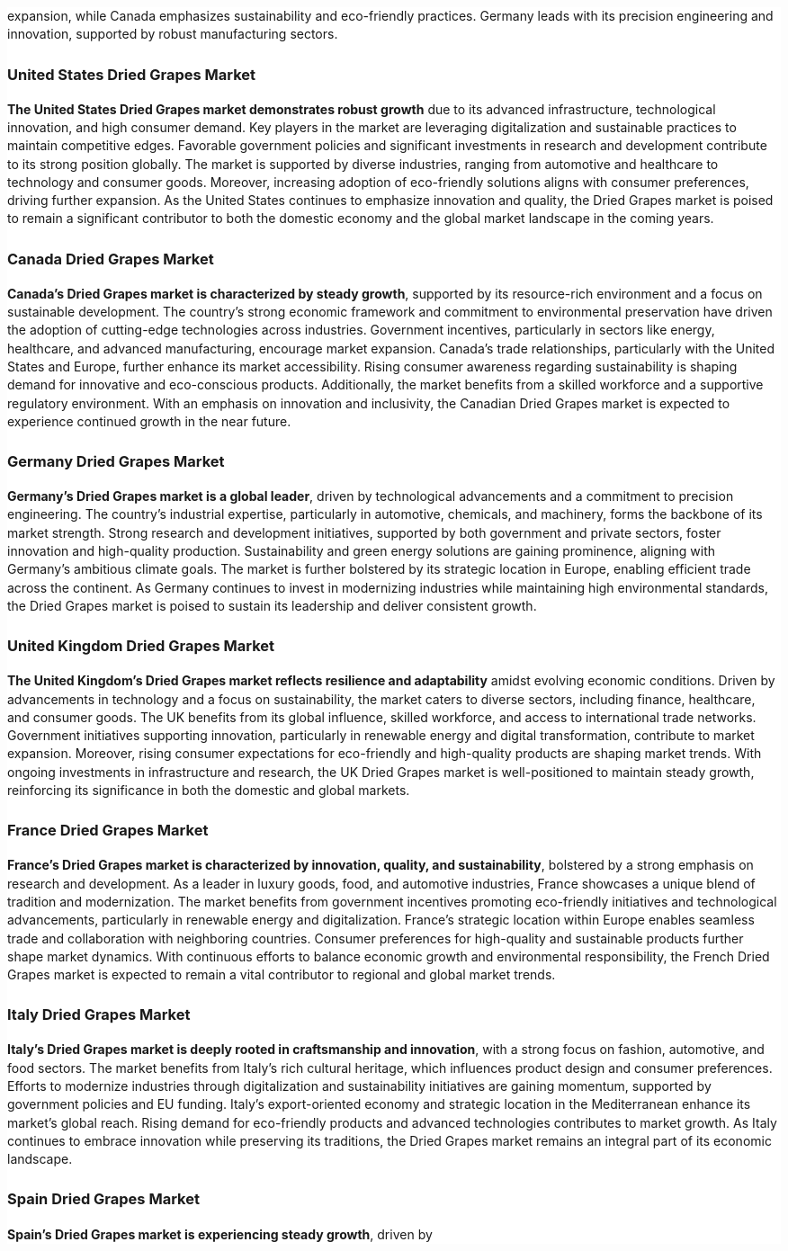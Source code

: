 expansion, while Canada emphasizes sustainability and eco-friendly practices. Germany leads with its precision engineering and innovation, supported by robust manufacturing sectors.</span></em></p></blockquote><h3><strong>United States Dried Grapes Market</strong></h3><p><strong>The United States Dried Grapes market demonstrates robust growth</strong> due to its advanced infrastructure, technological innovation, and high consumer demand. Key players in the market are leveraging digitalization and sustainable practices to maintain competitive edges. Favorable government policies and significant investments in research and development contribute to its strong position globally. The market is supported by diverse industries, ranging from automotive and healthcare to technology and consumer goods. Moreover, increasing adoption of eco-friendly solutions aligns with consumer preferences, driving further expansion. As the United States continues to emphasize innovation and quality, the Dried Grapes market is poised to remain a significant contributor to both the domestic economy and the global market landscape in the coming years.</p><h3><strong>Canada Dried Grapes Market</strong></h3><p><strong>Canada&rsquo;s Dried Grapes market is characterized by steady growth</strong>, supported by its resource-rich environment and a focus on sustainable development. The country&rsquo;s strong economic framework and commitment to environmental preservation have driven the adoption of cutting-edge technologies across industries. Government incentives, particularly in sectors like energy, healthcare, and advanced manufacturing, encourage market expansion. Canada&rsquo;s trade relationships, particularly with the United States and Europe, further enhance its market accessibility. Rising consumer awareness regarding sustainability is shaping demand for innovative and eco-conscious products. Additionally, the market benefits from a skilled workforce and a supportive regulatory environment. With an emphasis on innovation and inclusivity, the Canadian Dried Grapes market is expected to experience continued growth in the near future.</p><h3><strong>Germany Dried Grapes Market</strong></h3><p><strong>Germany&rsquo;s Dried Grapes market is a global leader</strong>, driven by technological advancements and a commitment to precision engineering. The country&rsquo;s industrial expertise, particularly in automotive, chemicals, and machinery, forms the backbone of its market strength. Strong research and development initiatives, supported by both government and private sectors, foster innovation and high-quality production. Sustainability and green energy solutions are gaining prominence, aligning with Germany&rsquo;s ambitious climate goals. The market is further bolstered by its strategic location in Europe, enabling efficient trade across the continent. As Germany continues to invest in modernizing industries while maintaining high environmental standards, the Dried Grapes market is poised to sustain its leadership and deliver consistent growth.</p><h3><strong>United Kingdom Dried Grapes Market</strong></h3><p><strong>The United Kingdom&rsquo;s Dried Grapes market reflects resilience and adaptability</strong> amidst evolving economic conditions. Driven by advancements in technology and a focus on sustainability, the market caters to diverse sectors, including finance, healthcare, and consumer goods. The UK benefits from its global influence, skilled workforce, and access to international trade networks. Government initiatives supporting innovation, particularly in renewable energy and digital transformation, contribute to market expansion. Moreover, rising consumer expectations for eco-friendly and high-quality products are shaping market trends. With ongoing investments in infrastructure and research, the UK Dried Grapes market is well-positioned to maintain steady growth, reinforcing its significance in both the domestic and global markets.</p><h3><strong>France Dried Grapes Market</strong></h3><p><strong>France&rsquo;s Dried Grapes market is characterized by innovation, quality, and sustainability</strong>, bolstered by a strong emphasis on research and development. As a leader in luxury goods, food, and automotive industries, France showcases a unique blend of tradition and modernization. The market benefits from government incentives promoting eco-friendly initiatives and technological advancements, particularly in renewable energy and digitalization. France&rsquo;s strategic location within Europe enables seamless trade and collaboration with neighboring countries. Consumer preferences for high-quality and sustainable products further shape market dynamics. With continuous efforts to balance economic growth and environmental responsibility, the French Dried Grapes market is expected to remain a vital contributor to regional and global market trends.</p><h3><strong>Italy Dried Grapes Market</strong></h3><p><strong>Italy&rsquo;s Dried Grapes market is deeply rooted in craftsmanship and innovation</strong>, with a strong focus on fashion, automotive, and food sectors. The market benefits from Italy&rsquo;s rich cultural heritage, which influences product design and consumer preferences. Efforts to modernize industries through digitalization and sustainability initiatives are gaining momentum, supported by government policies and EU funding. Italy&rsquo;s export-oriented economy and strategic location in the Mediterranean enhance its market&rsquo;s global reach. Rising demand for eco-friendly products and advanced technologies contributes to market growth. As Italy continues to embrace innovation while preserving its traditions, the Dried Grapes market remains an integral part of its economic landscape.</p><h3><strong>Spain Dried Grapes Market</strong></h3><p><strong>Spain&rsquo;s Dried Grapes market is experiencing steady growth</strong>, driven by